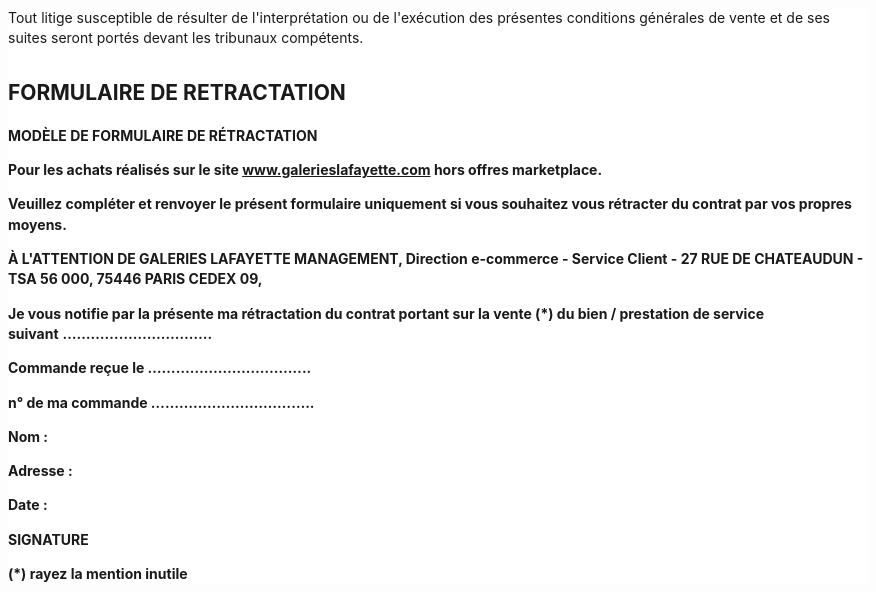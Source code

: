 Tout litige susceptible de résulter de l'interprétation ou de l'exécution des présentes conditions générales de vente et de ses suites seront portés devant les tribunaux compétents. 

FORMULAIRE DE RETRACTATION
--------------------------

**MODÈLE DE FORMULAIRE DE RÉTRACTATION** 

**Pour les achats réalisés sur le site www.galerieslafayette.com hors offres marketplace.** 

**Veuillez compléter et renvoyer le présent formulaire uniquement si vous souhaitez vous rétracter du contrat par vos propres moyens.**

**À L'ATTENTION DE GALERIES LAFAYETTE MANAGEMENT, Direction e-commerce - Service Client - 27 RUE DE CHATEAUDUN - TSA 56 000, 75446 PARIS CEDEX 09,** 

**Je vous notifie par la présente ma rétractation du contrat portant sur la vente (\*) du bien / prestation de service suivant** **…………………………..**

**Commande reçue le ……………………………..**

**n° de ma commande ……………………………..**

**Nom :**

**Adresse :**

**Date :**

**SIGNATURE**

**(\*) rayez la mention inutile** 

[](#)